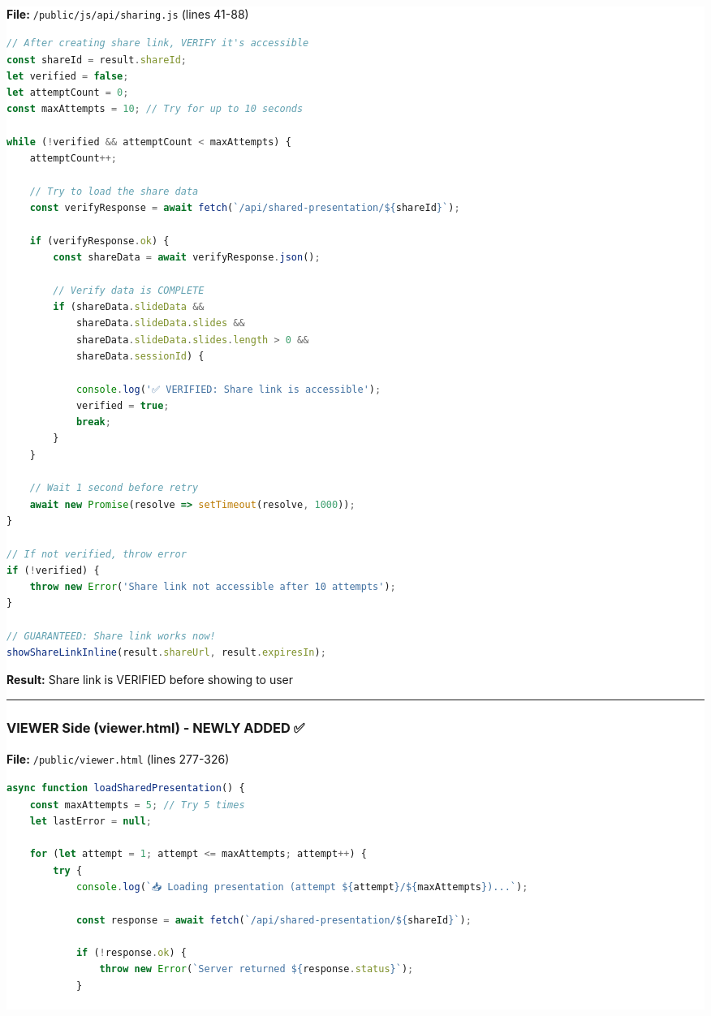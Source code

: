 **File:** `/public/js/api/sharing.js` (lines 41-88)

```javascript
// After creating share link, VERIFY it's accessible
const shareId = result.shareId;
let verified = false;
let attemptCount = 0;
const maxAttempts = 10; // Try for up to 10 seconds

while (!verified && attemptCount < maxAttempts) {
    attemptCount++;
    
    // Try to load the share data
    const verifyResponse = await fetch(`/api/shared-presentation/${shareId}`);
    
    if (verifyResponse.ok) {
        const shareData = await verifyResponse.json();
        
        // Verify data is COMPLETE
        if (shareData.slideData && 
            shareData.slideData.slides && 
            shareData.slideData.slides.length > 0 &&
            shareData.sessionId) {
            
            console.log('✅ VERIFIED: Share link is accessible');
            verified = true;
            break;
        }
    }
    
    // Wait 1 second before retry
    await new Promise(resolve => setTimeout(resolve, 1000));
}

// If not verified, throw error
if (!verified) {
    throw new Error('Share link not accessible after 10 attempts');
}

// GUARANTEED: Share link works now!
showShareLinkInline(result.shareUrl, result.expiresIn);
```

**Result:** Share link is VERIFIED before showing to user

---

### VIEWER Side (viewer.html) - NEWLY ADDED ✅

**File:** `/public/viewer.html` (lines 277-326)

```javascript
async function loadSharedPresentation() {
    const maxAttempts = 5; // Try 5 times
    let lastError = null;
    
    for (let attempt = 1; attempt <= maxAttempts; attempt++) {
        try {
            console.log(`📥 Loading presentation (attempt ${attempt}/${maxAttempts})...`);
            
            const response = await fetch(`/api/shared-presentation/${shareId}`);
            
            if (!response.ok) {
                throw new Error(`Server returned ${response.status}`);
            }
            
```